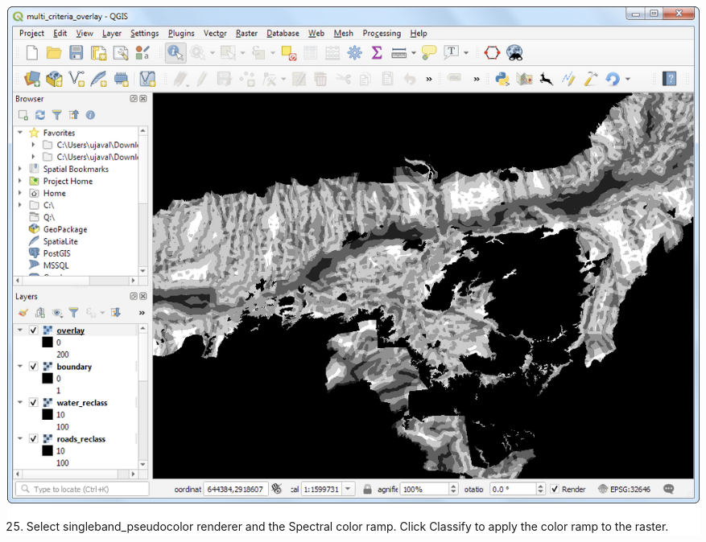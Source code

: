 ![](images/MultiCriteria_Overlay-bc8321de.png)


25. Select singleband_pseudocolor renderer and the Spectral color ramp. Click Classify to apply the color ramp to the raster.

